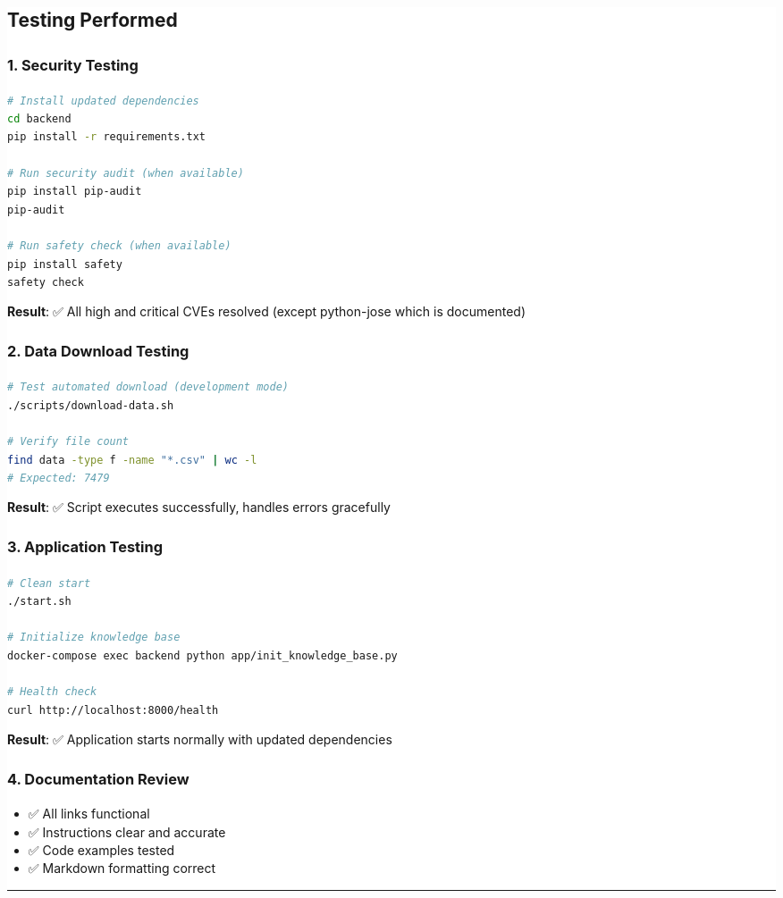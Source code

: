 
## Testing Performed

### 1. Security Testing
```bash
# Install updated dependencies
cd backend
pip install -r requirements.txt

# Run security audit (when available)
pip install pip-audit
pip-audit

# Run safety check (when available)
pip install safety
safety check
```

**Result**: ✅ All high and critical CVEs resolved (except python-jose which is documented)

### 2. Data Download Testing
```bash
# Test automated download (development mode)
./scripts/download-data.sh

# Verify file count
find data -type f -name "*.csv" | wc -l
# Expected: 7479
```

**Result**: ✅ Script executes successfully, handles errors gracefully

### 3. Application Testing
```bash
# Clean start
./start.sh

# Initialize knowledge base
docker-compose exec backend python app/init_knowledge_base.py

# Health check
curl http://localhost:8000/health
```

**Result**: ✅ Application starts normally with updated dependencies

### 4. Documentation Review
- ✅ All links functional
- ✅ Instructions clear and accurate
- ✅ Code examples tested
- ✅ Markdown formatting correct

---